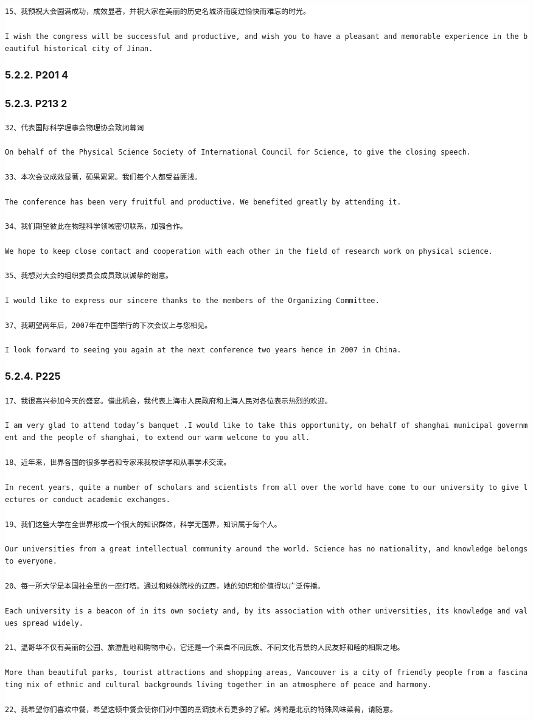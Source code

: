     15、我预祝大会圆满成功，成效显著，并祝大家在美丽的历史名城济南度过愉快而难忘的时光。

    I wish the congress will be successful and productive, and wish you to have a pleasant and memorable experience in the beautiful historical city of Jinan. 

### 5.2.2. P201 4

### 5.2.3. P213 2

    32、代表国际科学理事会物理协会致闭幕词 
    
    On behalf of the Physical Science Society of International Council for Science, to give the closing speech.  
    
    33、本次会议成效显著，硕果累累。我们每个人都受益匪浅。

    The conference has been very fruitful and productive. We benefited greatly by attending it. 
    
    34、我们期望彼此在物理科学领域密切联系，加强合作。

    We hope to keep close contact and cooperation with each other in the field of research work on physical science. 
    
    35、我想对大会的组织委员会成员致以诚挚的谢意。

    I would like to express our sincere thanks to the members of the Organizing Committee. 
    
    37、我期望两年后，2007年在中国举行的下次会议上与您相见。

    I look forward to seeing you again at the next conference two years hence in 2007 in China. 

### 5.2.4. P225

    17、我很高兴参加今天的盛宴。借此机会，我代表上海市人民政府和上海人民对各位表示热烈的欢迎。

    I am very glad to attend today’s banquet .I would like to take this opportunity, on behalf of shanghai municipal government and the people of shanghai, to extend our warm welcome to you all. 
    
    18、近年来，世界各国的很多学者和专家来我校讲学和从事学术交流。
    
    In recent years, quite a number of scholars and scientists from all over the world have come to our university to give lectures or conduct academic exchanges.  
    
    19、我们这些大学在全世界形成一个很大的知识群体，科学无国界，知识属于每个人。

    Our universities from a great intellectual community around the world. Science has no nationality, and knowledge belongs to everyone. 
    
    20、每一所大学是本国社会里的一座灯塔。通过和姊妹院校的辽西，她的知识和价值得以广泛传播。

    Each university is a beacon of in its own society and, by its association with other universities, its knowledge and values spread widely. 
    
    21、温哥华不仅有美丽的公园、旅游胜地和购物中心，它还是一个来自不同民族、不同文化背景的人民友好和睦的相聚之地。

    More than beautiful parks, tourist attractions and shopping areas, Vancouver is a city of friendly people from a fascinating mix of ethnic and cultural backgrounds living together in an atmosphere of peace and harmony. 
    
    22、我希望你们喜欢中餐，希望这顿中餐会使你们对中国的烹调技术有更多的了解。烤鸭是北京的特殊风味菜肴，请随意。
